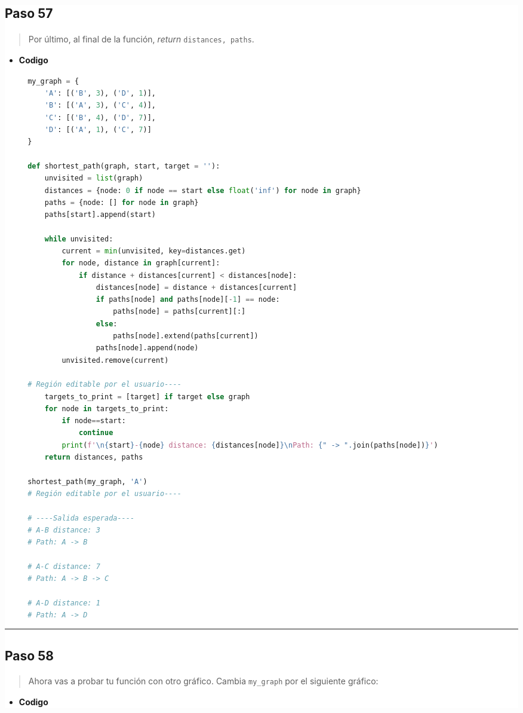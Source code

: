 
## Paso 57

> Por último, al final de la función, *return* `distances, paths`.

- **Codigo**
  
  ```py
    my_graph = {
        'A': [('B', 3), ('D', 1)],
        'B': [('A', 3), ('C', 4)],
        'C': [('B', 4), ('D', 7)],
        'D': [('A', 1), ('C', 7)]
    }

    def shortest_path(graph, start, target = ''):
        unvisited = list(graph)
        distances = {node: 0 if node == start else float('inf') for node in graph}
        paths = {node: [] for node in graph}
        paths[start].append(start)
        
        while unvisited:
            current = min(unvisited, key=distances.get)
            for node, distance in graph[current]:
                if distance + distances[current] < distances[node]:
                    distances[node] = distance + distances[current]
                    if paths[node] and paths[node][-1] == node:
                        paths[node] = paths[current][:]
                    else:
                        paths[node].extend(paths[current])
                    paths[node].append(node)
            unvisited.remove(current)
        
    # Región editable por el usuario----
        targets_to_print = [target] if target else graph
        for node in targets_to_print:
            if node==start:
                continue
            print(f'\n{start}-{node} distance: {distances[node]}\nPath: {" -> ".join(paths[node])}')
        return distances, paths
    
    shortest_path(my_graph, 'A')
    # Región editable por el usuario----
    
    # ----Salida esperada----
    # A-B distance: 3
    # Path: A -> B
    
    # A-C distance: 7
    # Path: A -> B -> C
    
    # A-D distance: 1
    # Path: A -> D
  
    ```

---

## Paso 58

> Ahora vas a probar tu función con otro gráfico. Cambia `my_graph` por el siguiente gráfico:

- **Codigo**
  ```